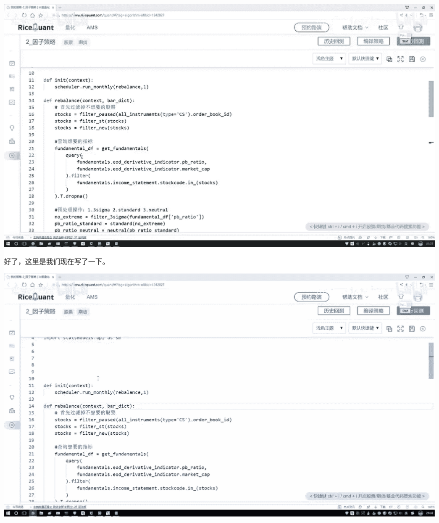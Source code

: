 ![](img/8e04c4f214779880bb2041c4190e5243_9.png)

好了，这里是我们现在写了一下。

![](img/8e04c4f214779880bb2041c4190e5243_11.png)

